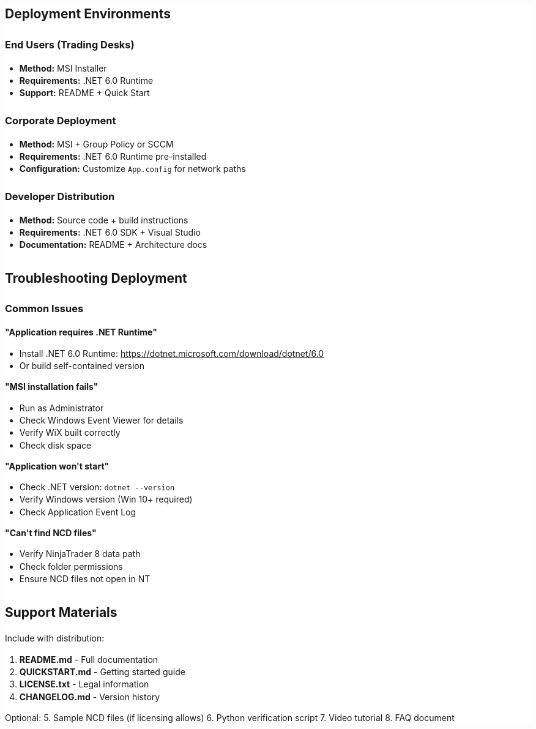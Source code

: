 ## Deployment Environments

### End Users (Trading Desks)
- **Method:** MSI Installer
- **Requirements:** .NET 6.0 Runtime
- **Support:** README + Quick Start

### Corporate Deployment
- **Method:** MSI + Group Policy or SCCM
- **Requirements:** .NET 6.0 Runtime pre-installed
- **Configuration:** Customize `App.config` for network paths

### Developer Distribution
- **Method:** Source code + build instructions
- **Requirements:** .NET 6.0 SDK + Visual Studio
- **Documentation:** README + Architecture docs

## Troubleshooting Deployment

### Common Issues

**"Application requires .NET Runtime"**
- Install .NET 6.0 Runtime: https://dotnet.microsoft.com/download/dotnet/6.0
- Or build self-contained version

**"MSI installation fails"**
- Run as Administrator
- Check Windows Event Viewer for details
- Verify WiX built correctly
- Check disk space

**"Application won't start"**
- Check .NET version: `dotnet --version`
- Verify Windows version (Win 10+ required)
- Check Application Event Log

**"Can't find NCD files"**
- Verify NinjaTrader 8 data path
- Check folder permissions
- Ensure NCD files not open in NT

## Support Materials

Include with distribution:
1. **README.md** - Full documentation
2. **QUICKSTART.md** - Getting started guide
3. **LICENSE.txt** - Legal information
4. **CHANGELOG.md** - Version history

Optional:
5. Sample NCD files (if licensing allows)
6. Python verification script
7. Video tutorial
8. FAQ document
